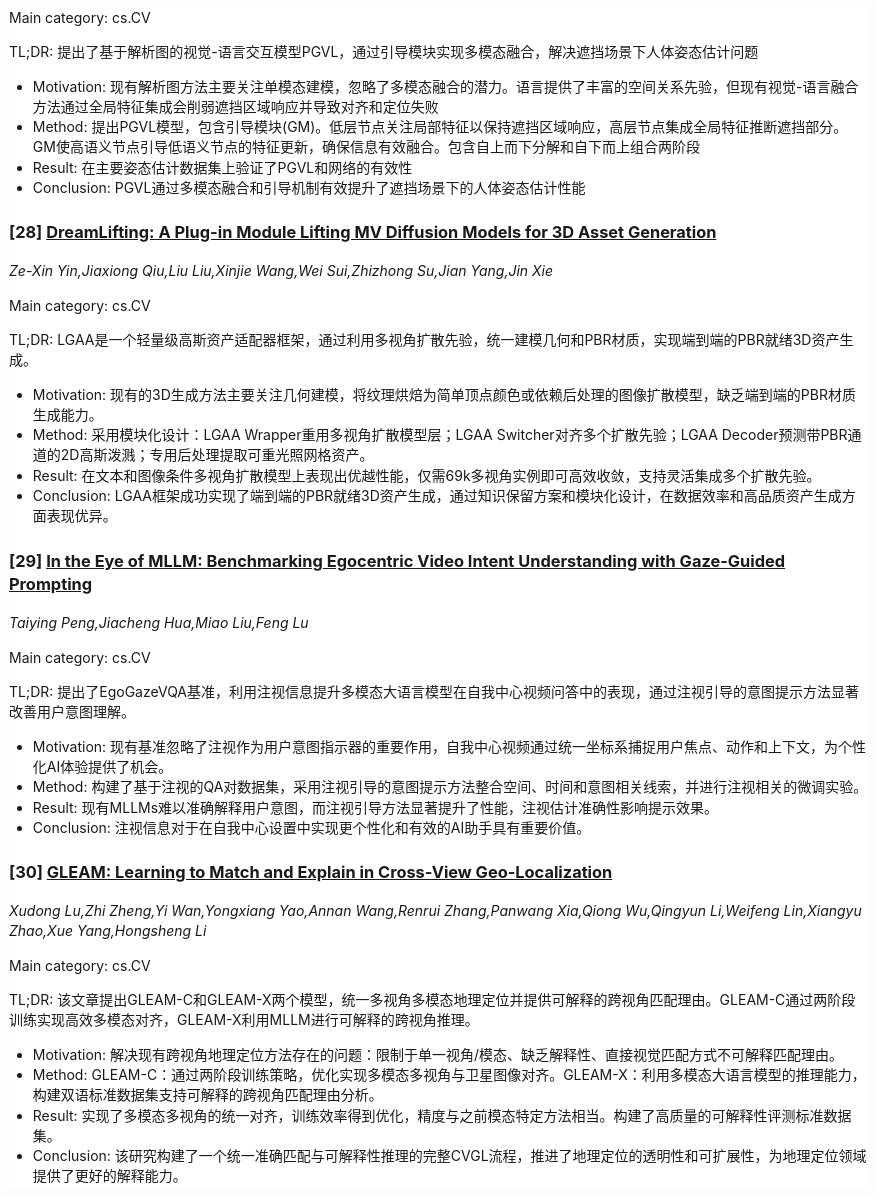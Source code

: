 Main category: cs.CV

TL;DR: 提出了基于解析图的视觉-语言交互模型PGVL，通过引导模块实现多模态融合，解决遮挡场景下人体姿态估计问题

- Motivation: 现有解析图方法主要关注单模态建模，忽略了多模态融合的潜力。语言提供了丰富的空间关系先验，但现有视觉-语言融合方法通过全局特征集成会削弱遮挡区域响应并导致对齐和定位失败
- Method: 提出PGVL模型，包含引导模块(GM)。低层节点关注局部特征以保持遮挡区域响应，高层节点集成全局特征推断遮挡部分。GM使高语义节点引导低语义节点的特征更新，确保信息有效融合。包含自上而下分解和自下而上组合两阶段
- Result: 在主要姿态估计数据集上验证了PGVL和网络的有效性
- Conclusion: PGVL通过多模态融合和引导机制有效提升了遮挡场景下的人体姿态估计性能


### [28] [DreamLifting: A Plug-in Module Lifting MV Diffusion Models for 3D Asset Generation](https://arxiv.org/abs/2509.07435)
*Ze-Xin Yin,Jiaxiong Qiu,Liu Liu,Xinjie Wang,Wei Sui,Zhizhong Su,Jian Yang,Jin Xie*

Main category: cs.CV

TL;DR: LGAA是一个轻量级高斯资产适配器框架，通过利用多视角扩散先验，统一建模几何和PBR材质，实现端到端的PBR就绪3D资产生成。

- Motivation: 现有的3D生成方法主要关注几何建模，将纹理烘焙为简单顶点颜色或依赖后处理的图像扩散模型，缺乏端到端的PBR材质生成能力。
- Method: 采用模块化设计：LGAA Wrapper重用多视角扩散模型层；LGAA Switcher对齐多个扩散先验；LGAA Decoder预测带PBR通道的2D高斯泼溅；专用后处理提取可重光照网格资产。
- Result: 在文本和图像条件多视角扩散模型上表现出优越性能，仅需69k多视角实例即可高效收敛，支持灵活集成多个扩散先验。
- Conclusion: LGAA框架成功实现了端到端的PBR就绪3D资产生成，通过知识保留方案和模块化设计，在数据效率和高品质资产生成方面表现优异。


### [29] [In the Eye of MLLM: Benchmarking Egocentric Video Intent Understanding with Gaze-Guided Prompting](https://arxiv.org/abs/2509.07447)
*Taiying Peng,Jiacheng Hua,Miao Liu,Feng Lu*

Main category: cs.CV

TL;DR: 提出了EgoGazeVQA基准，利用注视信息提升多模态大语言模型在自我中心视频问答中的表现，通过注视引导的意图提示方法显著改善用户意图理解。

- Motivation: 现有基准忽略了注视作为用户意图指示器的重要作用，自我中心视频通过统一坐标系捕捉用户焦点、动作和上下文，为个性化AI体验提供了机会。
- Method: 构建了基于注视的QA对数据集，采用注视引导的意图提示方法整合空间、时间和意图相关线索，并进行注视相关的微调实验。
- Result: 现有MLLMs难以准确解释用户意图，而注视引导方法显著提升了性能，注视估计准确性影响提示效果。
- Conclusion: 注视信息对于在自我中心设置中实现更个性化和有效的AI助手具有重要价值。


### [30] [GLEAM: Learning to Match and Explain in Cross-View Geo-Localization](https://arxiv.org/abs/2509.07450)
*Xudong Lu,Zhi Zheng,Yi Wan,Yongxiang Yao,Annan Wang,Renrui Zhang,Panwang Xia,Qiong Wu,Qingyun Li,Weifeng Lin,Xiangyu Zhao,Xue Yang,Hongsheng Li*

Main category: cs.CV

TL;DR: 该文章提出GLEAM-C和GLEAM-X两个模型，统一多视角多模态地理定位并提供可解释的跨视角匹配理由。GLEAM-C通过两阶段训练实现高效多模态对齐，GLEAM-X利用MLLM进行可解释的跨视角推理。

- Motivation: 解决现有跨视角地理定位方法存在的问题：限制于单一视角/模态、缺乏解释性、直接视觉匹配方式不可解释匹配理由。
- Method: GLEAM-C：通过两阶段训练策略，优化实现多模态多视角与卫星图像对齐。GLEAM-X：利用多模态大语言模型的推理能力，构建双语标准数据集支持可解释的跨视角匹配理由分析。
- Result: 实现了多模态多视角的统一对齐，训练效率得到优化，精度与之前模态特定方法相当。构建了高质量的可解释性评测标准数据集。
- Conclusion: 该研究构建了一个统一准确匹配与可解释性推理的完整CVGL流程，推进了地理定位的透明性和可扩展性，为地理定位领域提供了更好的解释能力。
